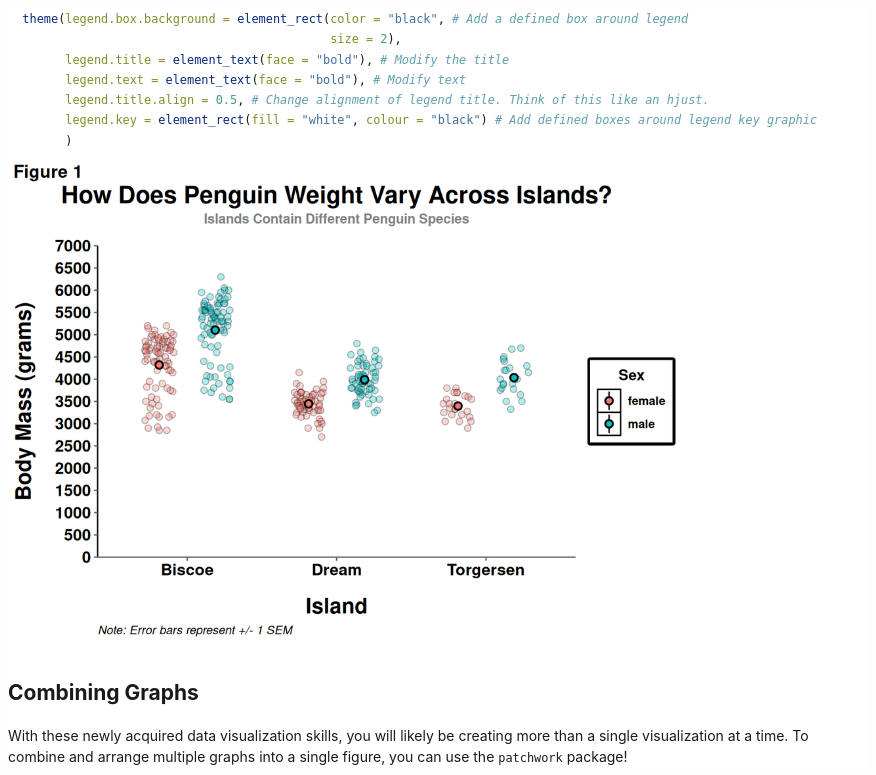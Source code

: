 ``` r
  theme(legend.box.background = element_rect(color = "black", # Add a defined box around legend
                                             size = 2),
        legend.title = element_text(face = "bold"), # Modify the title
        legend.text = element_text(face = "bold"), # Modify text
        legend.title.align = 0.5, # Change alignment of legend title. Think of this like an hjust.
        legend.key = element_rect(fill = "white", colour = "black") # Add defined boxes around legend key graphic
        ) 
```

<img src="Visualizations3_files/figure-html/unnamed-chunk-28-1.png" width="672" />



## Combining Graphs

With these newly acquired data visualization skills, you will likely be creating more than a single visualization at a time. To combine and arrange multiple graphs into a single figure, you can use the `patchwork` package!

